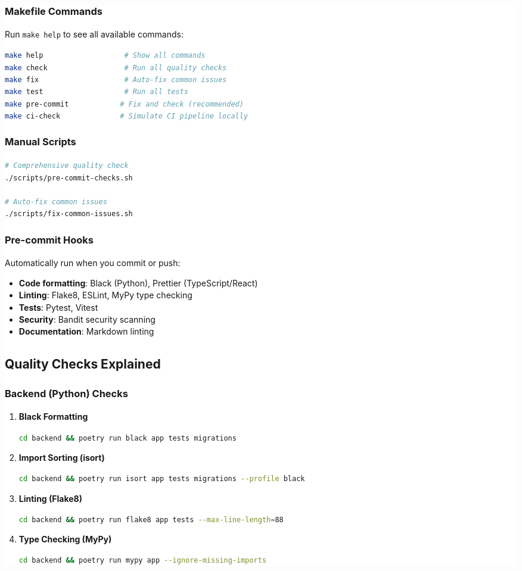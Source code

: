 ### Makefile Commands

Run `make help` to see all available commands:

```bash
make help                   # Show all commands
make check                  # Run all quality checks
make fix                    # Auto-fix common issues
make test                   # Run all tests
make pre-commit            # Fix and check (recommended)
make ci-check              # Simulate CI pipeline locally
```

### Manual Scripts

```bash
# Comprehensive quality check
./scripts/pre-commit-checks.sh

# Auto-fix common issues
./scripts/fix-common-issues.sh
```

### Pre-commit Hooks

Automatically run when you commit or push:

- **Code formatting**: Black (Python), Prettier (TypeScript/React)
- **Linting**: Flake8, ESLint, MyPy type checking
- **Tests**: Pytest, Vitest
- **Security**: Bandit security scanning
- **Documentation**: Markdown linting

## Quality Checks Explained

### Backend (Python) Checks

1. **Black Formatting**
   ```bash
   cd backend && poetry run black app tests migrations
   ```

2. **Import Sorting (isort)**
   ```bash
   cd backend && poetry run isort app tests migrations --profile black
   ```

3. **Linting (Flake8)**
   ```bash
   cd backend && poetry run flake8 app tests --max-line-length=88
   ```

4. **Type Checking (MyPy)**
   ```bash
   cd backend && poetry run mypy app --ignore-missing-imports
   ```
